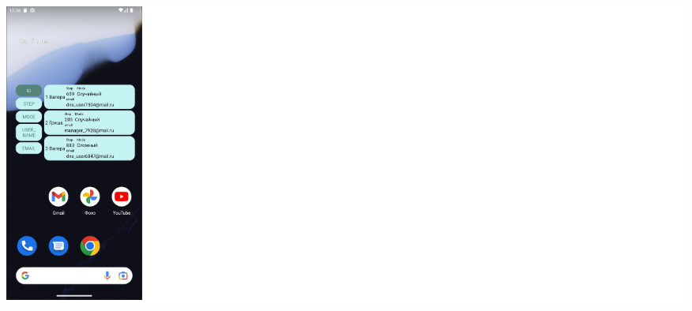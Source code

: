 <img src="https://github.com/SR-rodi/Test_task_SurfIt/blob/main/screen/widget_2.JPG" width=20% height=20%>
</p>
